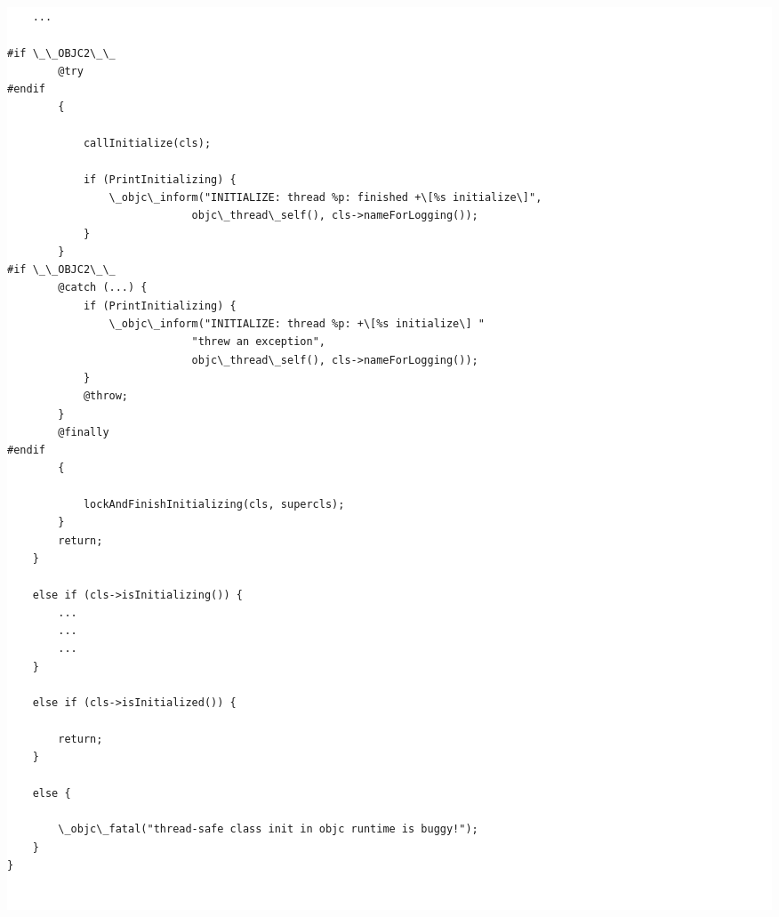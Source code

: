 ```
    ...
    
#if \_\_OBJC2\_\_
        @try
#endif
        {
            
            callInitialize(cls);

            if (PrintInitializing) {
                \_objc\_inform("INITIALIZE: thread %p: finished +\[%s initialize\]",
                             objc\_thread\_self(), cls->nameForLogging());
            }
        }
#if \_\_OBJC2\_\_
        @catch (...) {
            if (PrintInitializing) {
                \_objc\_inform("INITIALIZE: thread %p: +\[%s initialize\] "
                             "threw an exception",
                             objc\_thread\_self(), cls->nameForLogging());
            }
            @throw;
        }
        @finally
#endif
        {
            
            lockAndFinishInitializing(cls, supercls);
        }
        return;
    }
    
    else if (cls->isInitializing()) {
        ...
        ...
        ...
    }
    
    else if (cls->isInitialized()) {
        
        return;
    }
    
    else {
        
        \_objc\_fatal("thread-safe class init in objc runtime is buggy!");
    }
}



```
